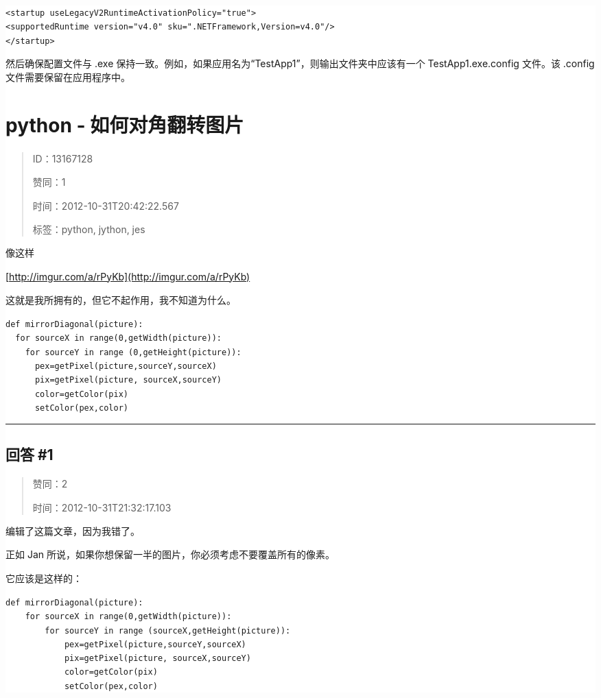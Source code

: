 ```
<startup useLegacyV2RuntimeActivationPolicy="true">
<supportedRuntime version="v4.0" sku=".NETFramework,Version=v4.0"/>
</startup> 
```

然后确保配置文件与 .exe 保持一致。例如，如果应用名为“TestApp1”，则输出文件夹中应该有一个 TestApp1.exe.config 文件。该 .config 文件需要保留在应用程序中。

# python - 如何对角翻转图片

> ID：13167128
> 
> 赞同：1
> 
> 时间：2012-10-31T20:42:22.567
> 
> 标签：python, jython, jes

像这样

[http://imgur.com/a/rPyKb](http://imgur.com/a/rPyKb)

这就是我所拥有的，但它不起作用，我不知道为什么。

```
def mirrorDiagonal(picture):
  for sourceX in range(0,getWidth(picture)):
    for sourceY in range (0,getHeight(picture)):
      pex=getPixel(picture,sourceY,sourceX)
      pix=getPixel(picture, sourceX,sourceY)
      color=getColor(pix)
      setColor(pex,color) 
```

* * *

## 回答 #1

> 赞同：2
> 
> 时间：2012-10-31T21:32:17.103

编辑了这篇文章，因为我错了。

正如 Jan 所说，如果你想保留一半的图片，你必须考虑不要覆盖所有的像素。

它应该是这样的：

```
def mirrorDiagonal(picture):
    for sourceX in range(0,getWidth(picture)):
        for sourceY in range (sourceX,getHeight(picture)):
            pex=getPixel(picture,sourceY,sourceX)
            pix=getPixel(picture, sourceX,sourceY)
            color=getColor(pix)
            setColor(pex,color) 
```
